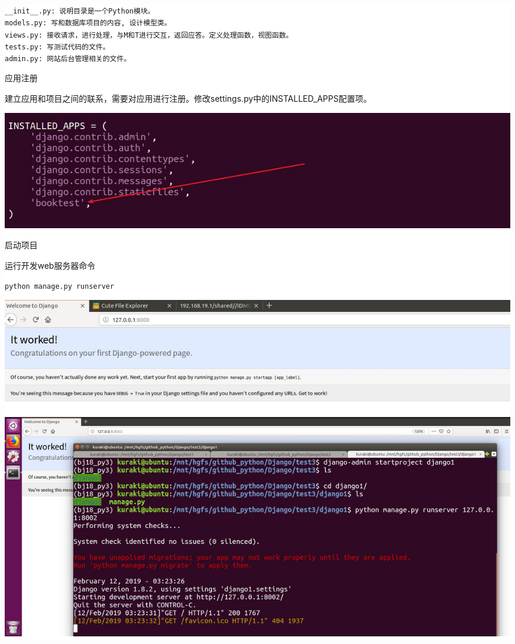 ```
__init__.py: 说明目录是一个Python模块。
models.py: 写和数据库项目的内容, 设计模型类。
views.py: 接收请求，进行处理，与M和T进行交互，返回应答。定义处理函数，视图函数。
tests.py: 写测试代码的文件。
admin.py: 网站后台管理相关的文件。
```

应用注册

建立应用和项目之间的联系，需要对应用进行注册。修改settings.py中的INSTALLED_APPS配置项。

![](images/4.jpg)

启动项目

运行开发web服务器命令

```
python manage.py runserver
```

![](images/5.jpg)

![](images/23.jpg)
